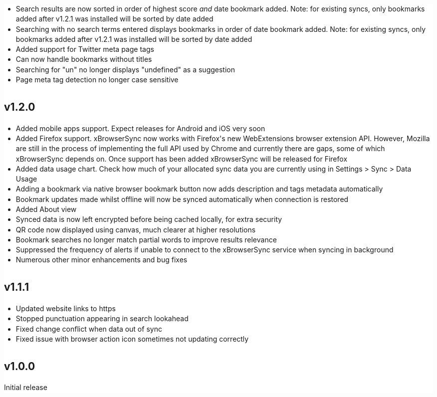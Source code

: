 - Search results are now sorted in order of highest score _and_ date bookmark added. Note: for existing syncs, only bookmarks added after v1.2.1 was installed will be sorted by date added
- Searching with no search terms entered displays bookmarks in order of date bookmark added. Note: for existing syncs, only bookmarks added after v1.2.1 was installed will be sorted by date added
- Added support for Twitter meta page tags
- Can now handle bookmarks without titles
- Searching for "un" no longer displays "undefined" as a suggestion
- Page meta tag detection no longer case sensitive

## v1.2.0

- Added mobile apps support. Expect releases for Android and iOS very soon
- Added Firefox support. xBrowserSync now works with Firefox's new WebExtensions browser extension API. However, Mozilla are still in the process of implementing the full API used by Chrome and currently there are gaps, some of which xBrowserSync depends on. Once support has been added xBrowserSync will be released for Firefox
- Added data usage chart. Check how much of your allocated sync data you are currently using in Settings > Sync > Data Usage
- Adding a bookmark via native browser bookmark button now adds description and tags metadata automatically
- Bookmark updates made whilst offline will now be synced automatically when connection is restored
- Added About view
- Synced data is now left encrypted before being cached locally, for extra security
- QR code now displayed using canvas, much clearer at higher resolutions
- Bookmark searches no longer match partial words to improve results relevance
- Suppressed the frequency of alerts if unable to connect to the xBrowserSync service when syncing in background
- Numerous other minor enhancements and bug fixes

## v1.1.1

- Updated website links to https
- Stopped punctuation appearing in search lookahead
- Fixed change conflict when data out of sync
- Fixed issue with browser action icon sometimes not updating correctly

## v1.0.0

Initial release